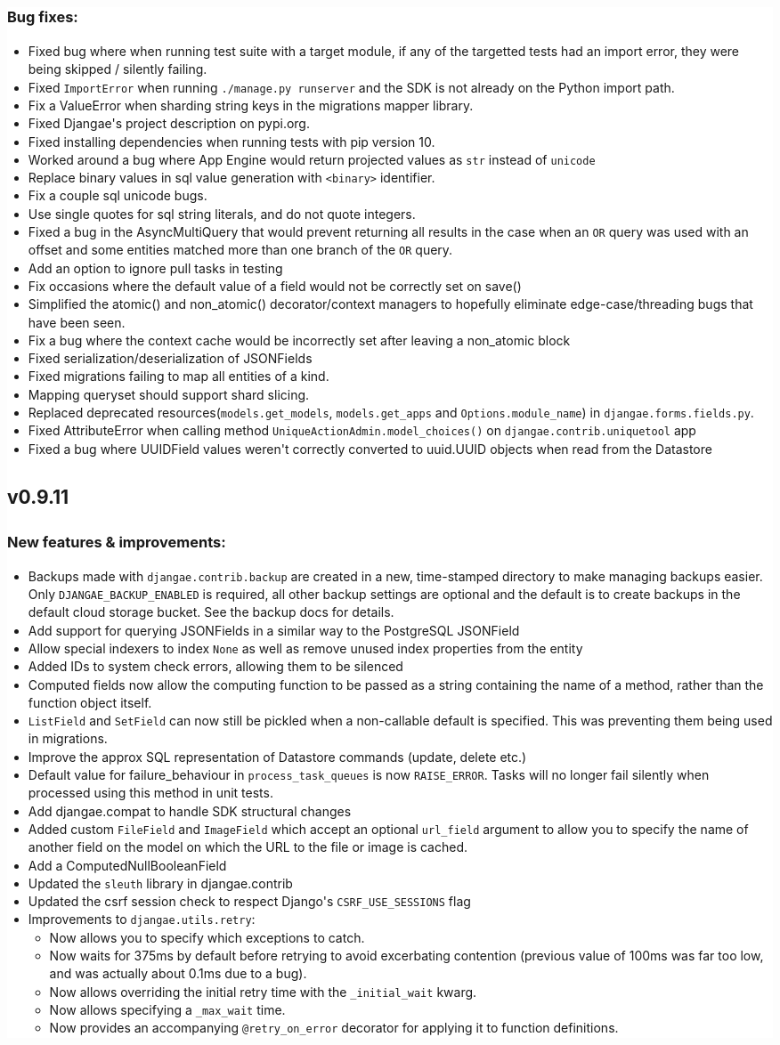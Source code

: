 ### Bug fixes:

- Fixed bug where when running test suite with a target module, if any of the targetted tests had an import error, they were being skipped / silently failing.
- Fixed `ImportError` when running `./manage.py runserver` and the SDK is not already on the Python import path.
- Fix a ValueError when sharding string keys in the migrations mapper library.
- Fixed Djangae's project description on pypi.org.
- Fixed installing dependencies when running tests with pip version 10.
- Worked around a bug where App Engine would return projected values as `str` instead of `unicode`
- Replace binary values in sql value generation with `<binary>` identifier.
- Fix a couple sql unicode bugs.
- Use single quotes for sql string literals, and do not quote integers.
- Fixed a bug in the AsyncMultiQuery that would prevent returning all results in the case when an `OR` query was used with an offset and some entities matched more than one branch of the `OR` query.
- Add an option to ignore pull tasks in testing
- Fix occasions where the default value of a field would not be correctly set on save()
- Simplified the atomic() and non_atomic() decorator/context managers to hopefully eliminate edge-case/threading bugs that have been seen.
- Fix a bug where the context cache would be incorrectly set after leaving a non_atomic block
- Fixed serialization/deserialization of JSONFields
- Fixed migrations failing to map all entities of a kind.
- Mapping queryset should support shard slicing.
- Replaced deprecated resources(`models.get_models`, `models.get_apps` and `Options.module_name`) in `djangae.forms.fields.py`.
- Fixed AttributeError when calling method `UniqueActionAdmin.model_choices()` on `djangae.contrib.uniquetool` app
- Fixed a bug where UUIDField values weren't correctly converted to uuid.UUID objects when read from the Datastore

## v0.9.11

### New features & improvements:

- Backups made with `djangae.contrib.backup` are created in a new, time-stamped directory to make managing backups easier. Only `DJANGAE_BACKUP_ENABLED` is required, all other backup settings are optional and the default is to create backups in the default cloud storage bucket. See the backup docs for details.
- Add support for querying JSONFields in a similar way to the PostgreSQL JSONField
- Allow special indexers to index `None` as well as remove unused index properties from the entity
- Added IDs to system check errors, allowing them to be silenced
- Computed fields now allow the computing function to be passed as a string containing the name of a method, rather than the function object itself.
- `ListField` and `SetField` can now still be pickled when a non-callable default is specified. This was preventing them being used
 in migrations.
- Improve the approx SQL representation of Datastore commands (update, delete etc.)
- Default value for failure_behaviour in `process_task_queues` is now `RAISE_ERROR`. Tasks will no longer fail silently when processed using this method in unit tests.
- Add djangae.compat to handle SDK structural changes
- Added custom `FileField` and `ImageField` which accept an optional `url_field` argument to allow you to specify the name of another field on the model on which the URL to the file or image is cached.
- Add a ComputedNullBooleanField
- Updated the `sleuth` library in djangae.contrib
- Updated the csrf session check to respect Django's `CSRF_USE_SESSIONS` flag
- Improvements to `djangae.utils.retry`:
    - Now allows you to specify which exceptions to catch.
    - Now waits for 375ms by default before retrying to avoid excerbating contention (previous value of 100ms was far too low, and was actually about 0.1ms due to a bug).
    - Now allows overriding the initial retry time with the `_initial_wait` kwarg.
    - Now allows specifying a `_max_wait` time.
    - Now provides an accompanying `@retry_on_error` decorator for applying it to function definitions.
